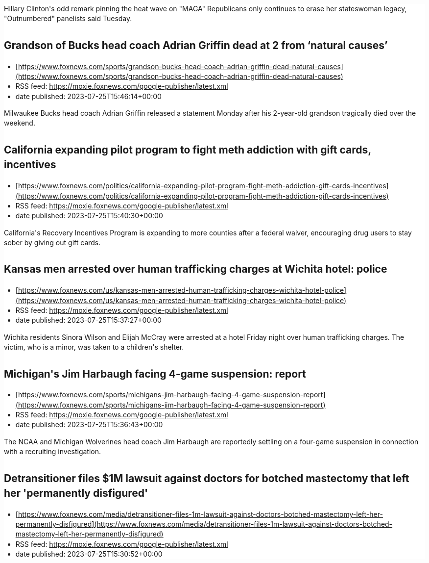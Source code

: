 Hillary Clinton&apos;s odd remark pinning the heat wave on &quot;MAGA&quot; Republicans only continues to erase her stateswoman legacy, &quot;Outnumbered&quot; panelists said Tuesday.

## Grandson of Bucks head coach Adrian Griffin dead at 2 from ‘natural causes’
 - [https://www.foxnews.com/sports/grandson-bucks-head-coach-adrian-griffin-dead-natural-causes](https://www.foxnews.com/sports/grandson-bucks-head-coach-adrian-griffin-dead-natural-causes)
 - RSS feed: https://moxie.foxnews.com/google-publisher/latest.xml
 - date published: 2023-07-25T15:46:14+00:00

Milwaukee Bucks head coach Adrian Griffin released a statement Monday after his 2-year-old grandson tragically died over the weekend.

## California expanding pilot program to fight meth addiction with gift cards, incentives
 - [https://www.foxnews.com/politics/california-expanding-pilot-program-fight-meth-addiction-gift-cards-incentives](https://www.foxnews.com/politics/california-expanding-pilot-program-fight-meth-addiction-gift-cards-incentives)
 - RSS feed: https://moxie.foxnews.com/google-publisher/latest.xml
 - date published: 2023-07-25T15:40:30+00:00

California&apos;s Recovery Incentives Program is expanding to more counties after a federal waiver, encouraging drug users to stay sober by giving out gift cards.

## Kansas men arrested over human trafficking charges at Wichita hotel: police
 - [https://www.foxnews.com/us/kansas-men-arrested-human-trafficking-charges-wichita-hotel-police](https://www.foxnews.com/us/kansas-men-arrested-human-trafficking-charges-wichita-hotel-police)
 - RSS feed: https://moxie.foxnews.com/google-publisher/latest.xml
 - date published: 2023-07-25T15:37:27+00:00

Wichita residents Sinora Wilson and Elijah McCray were arrested at a hotel Friday night over human trafficking charges. The victim, who is a minor, was taken to a children&apos;s shelter.

## Michigan's Jim Harbaugh facing 4-game suspension: report
 - [https://www.foxnews.com/sports/michigans-jim-harbaugh-facing-4-game-suspension-report](https://www.foxnews.com/sports/michigans-jim-harbaugh-facing-4-game-suspension-report)
 - RSS feed: https://moxie.foxnews.com/google-publisher/latest.xml
 - date published: 2023-07-25T15:36:43+00:00

The NCAA and Michigan Wolverines head coach Jim Harbaugh are reportedly settling on a four-game suspension in connection with a recruiting investigation.

## Detransitioner files $1M lawsuit against doctors for botched mastectomy that left her 'permanently disfigured'
 - [https://www.foxnews.com/media/detransitioner-files-1m-lawsuit-against-doctors-botched-mastectomy-left-her-permanently-disfigured](https://www.foxnews.com/media/detransitioner-files-1m-lawsuit-against-doctors-botched-mastectomy-left-her-permanently-disfigured)
 - RSS feed: https://moxie.foxnews.com/google-publisher/latest.xml
 - date published: 2023-07-25T15:30:52+00:00
